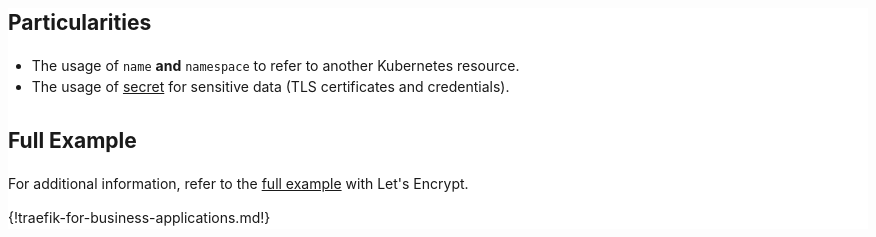 ## Particularities

- The usage of `name` **and** `namespace` to refer to another Kubernetes resource.
- The usage of [secret](https://kubernetes.io/docs/concepts/configuration/secret/) for sensitive data (TLS certificates and credentials).

## Full Example

For additional information, refer to the [full example](../../../../user-guides/crd-acme/index.md) with Let's Encrypt.

{!traefik-for-business-applications.md!}
